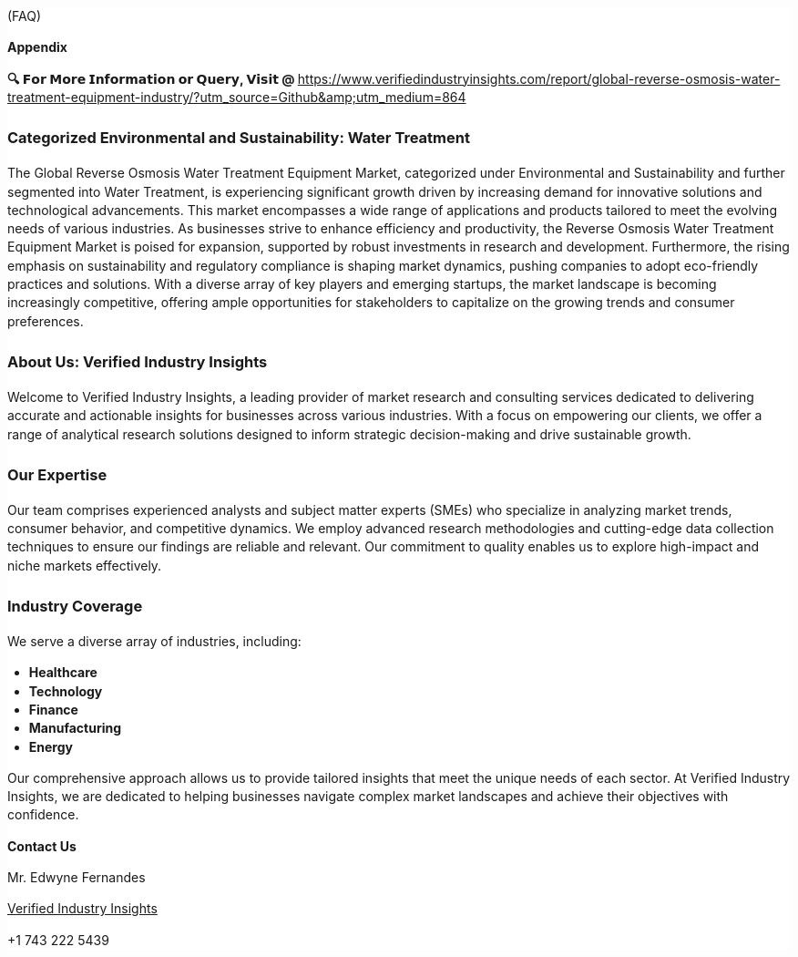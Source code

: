 (FAQ)</strong></p><p><strong>Appendix<br /></strong></p><p><strong>🔍 𝗙𝗼𝗿 𝗠𝗼𝗿𝗲 𝗜𝗻𝗳𝗼𝗿𝗺𝗮𝘁𝗶𝗼𝗻 𝗼𝗿 𝗤𝘂𝗲𝗿𝘆, 𝗩𝗶𝘀𝗶𝘁 @ </strong><a href="https://www.verifiedindustryinsights.com/report/global-reverse-osmosis-water-treatment-equipment-industry/?utm_source=Github&amp;utm_medium=864">https://www.verifiedindustryinsights.com/report/global-reverse-osmosis-water-treatment-equipment-industry/?utm_source=Github&amp;utm_medium=864</a>&nbsp;</p><h3>Categorized Environmental and Sustainability: Water Treatment </h3><p>The Global Reverse Osmosis Water Treatment Equipment Market, categorized under Environmental and Sustainability and further segmented into Water Treatment, is experiencing significant growth driven by increasing demand for innovative solutions and technological advancements. This market encompasses a wide range of applications and products tailored to meet the evolving needs of various industries. As businesses strive to enhance efficiency and productivity, the Reverse Osmosis Water Treatment Equipment Market is poised for expansion, supported by robust investments in research and development. Furthermore, the rising emphasis on sustainability and regulatory compliance is shaping market dynamics, pushing companies to adopt eco-friendly practices and solutions. With a diverse array of key players and emerging startups, the market landscape is becoming increasingly competitive, offering ample opportunities for stakeholders to capitalize on the growing trends and consumer preferences.</p><h3>About Us: Verified Industry Insights</h3><p>Welcome to Verified Industry Insights, a leading provider of market research and consulting services dedicated to delivering accurate and actionable insights for businesses across various industries. With a focus on empowering our clients, we offer a range of analytical research solutions designed to inform strategic decision-making and drive sustainable growth.</p><h3>Our Expertise</h3><p>Our team comprises experienced analysts and subject matter experts (SMEs) who specialize in analyzing market trends, consumer behavior, and competitive dynamics. We employ advanced research methodologies and cutting-edge data collection techniques to ensure our findings are reliable and relevant. Our commitment to quality enables us to explore high-impact and niche markets effectively.</p><h3>Industry Coverage</h3><p>We serve a diverse array of industries, including:</p><ul><li><strong>Healthcare</strong></li><li><strong>Technology</strong></li><li><strong>Finance</strong></li><li><strong>Manufacturing</strong></li><li><strong>Energy</strong></li></ul><p>Our comprehensive approach allows us to provide tailored insights that meet the unique needs of each sector. At Verified Industry Insights, we are dedicated to helping businesses navigate complex market landscapes and achieve their objectives with confidence.</p><p><strong>Contact Us</strong></p><p>Mr. Edwyne Fernandes</p><p><a href="https://www.verifiedindustryinsights.com/">Verified Industry Insights</a></p><p>+1 743 222 5439</p>
